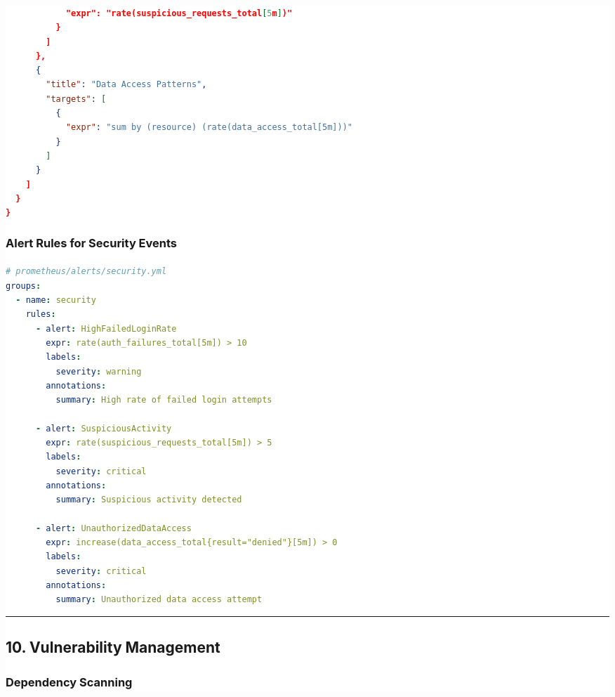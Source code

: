 ```json
            "expr": "rate(suspicious_requests_total[5m])"
          }
        ]
      },
      {
        "title": "Data Access Patterns",
        "targets": [
          {
            "expr": "sum by (resource) (rate(data_access_total[5m]))"
          }
        ]
      }
    ]
  }
}
```

### Alert Rules for Security Events

```yaml
# prometheus/alerts/security.yml
groups:
  - name: security
    rules:
      - alert: HighFailedLoginRate
        expr: rate(auth_failures_total[5m]) > 10
        labels:
          severity: warning
        annotations:
          summary: High rate of failed login attempts
          
      - alert: SuspiciousActivity
        expr: rate(suspicious_requests_total[5m]) > 5
        labels:
          severity: critical
        annotations:
          summary: Suspicious activity detected
          
      - alert: UnauthorizedDataAccess
        expr: increase(data_access_total{result="denied"}[5m]) > 0
        labels:
          severity: critical
        annotations:
          summary: Unauthorized data access attempt
```

---

## 10. Vulnerability Management

### Dependency Scanning
